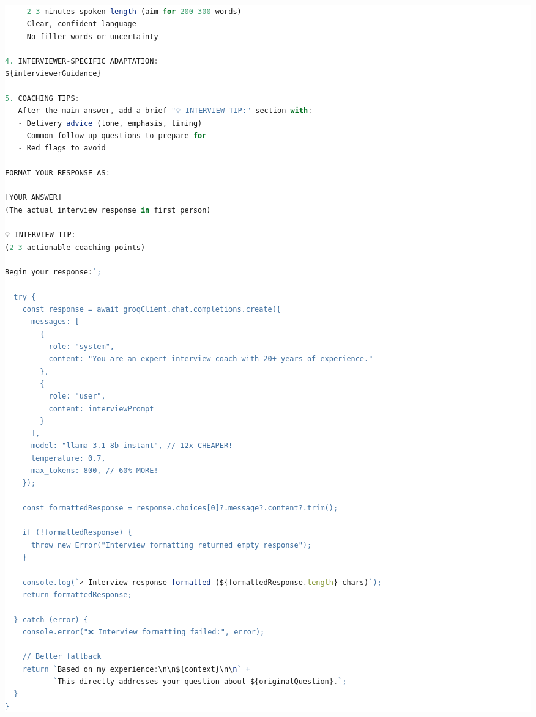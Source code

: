 ```typescript
   - 2-3 minutes spoken length (aim for 200-300 words)
   - Clear, confident language
   - No filler words or uncertainty

4. INTERVIEWER-SPECIFIC ADAPTATION:
${interviewerGuidance}

5. COACHING TIPS:
   After the main answer, add a brief "💡 INTERVIEW TIP:" section with:
   - Delivery advice (tone, emphasis, timing)
   - Common follow-up questions to prepare for
   - Red flags to avoid

FORMAT YOUR RESPONSE AS:

[YOUR ANSWER]
(The actual interview response in first person)

💡 INTERVIEW TIP:
(2-3 actionable coaching points)

Begin your response:`;

  try {
    const response = await groqClient.chat.completions.create({
      messages: [
        {
          role: "system",
          content: "You are an expert interview coach with 20+ years of experience."
        },
        {
          role: "user",
          content: interviewPrompt
        }
      ],
      model: "llama-3.1-8b-instant", // 12x CHEAPER!
      temperature: 0.7,
      max_tokens: 800, // 60% MORE!
    });

    const formattedResponse = response.choices[0]?.message?.content?.trim();
    
    if (!formattedResponse) {
      throw new Error("Interview formatting returned empty response");
    }

    console.log(`✓ Interview response formatted (${formattedResponse.length} chars)`);
    return formattedResponse;
    
  } catch (error) {
    console.error("❌ Interview formatting failed:", error);
    
    // Better fallback
    return `Based on my experience:\n\n${context}\n\n` +
           `This directly addresses your question about ${originalQuestion}.`;
  }
}
```
